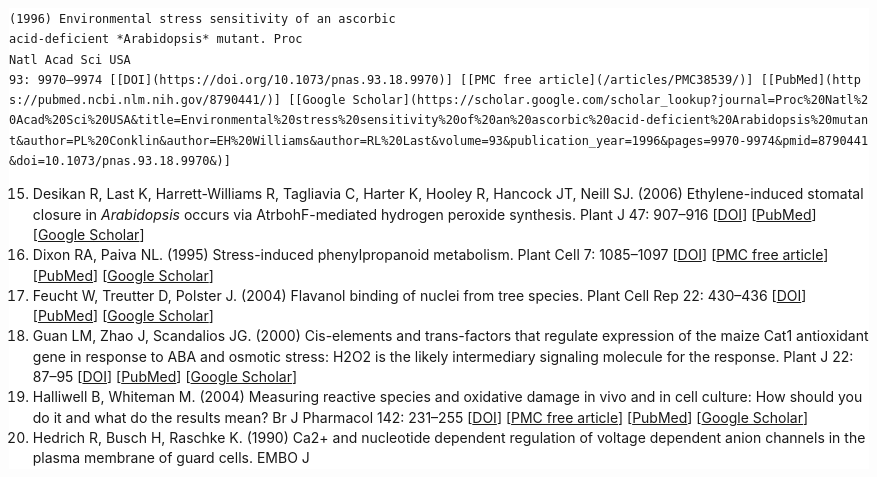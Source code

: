     (1996) Environmental stress sensitivity of an ascorbic
    acid-deficient *Arabidopsis* mutant. Proc
    Natl Acad Sci USA
    93: 9970–9974 [[DOI](https://doi.org/10.1073/pnas.93.18.9970)] [[PMC free article](/articles/PMC38539/)] [[PubMed](https://pubmed.ncbi.nlm.nih.gov/8790441/)] [[Google Scholar](https://scholar.google.com/scholar_lookup?journal=Proc%20Natl%20Acad%20Sci%20USA&title=Environmental%20stress%20sensitivity%20of%20an%20ascorbic%20acid-deficient%20Arabidopsis%20mutant&author=PL%20Conklin&author=EH%20Williams&author=RL%20Last&volume=93&publication_year=1996&pages=9970-9974&pmid=8790441&doi=10.1073/pnas.93.18.9970&)]
15. Desikan R, Last K, Harrett-Williams R, Tagliavia C, Harter K, Hooley R, Hancock JT, Neill SJ.
    (2006) Ethylene-induced stomatal closure in
    *Arabidopsis* occurs via AtrbohF-mediated hydrogen peroxide
    synthesis. Plant J
    47: 907–916 [[DOI](https://doi.org/10.1111/j.1365-313X.2006.02842.x)] [[PubMed](https://pubmed.ncbi.nlm.nih.gov/16961732/)] [[Google Scholar](https://scholar.google.com/scholar_lookup?journal=Plant%20J&title=Ethylene-induced%20stomatal%20closure%20in%20Arabidopsis%20occurs%20via%20AtrbohF-mediated%20hydrogen%20peroxide%20synthesis&author=R%20Desikan&author=K%20Last&author=R%20Harrett-Williams&author=C%20Tagliavia&author=K%20Harter&volume=47&publication_year=2006&pages=907-916&pmid=16961732&doi=10.1111/j.1365-313X.2006.02842.x&)]
16. Dixon RA, Paiva NL.
    (1995) Stress-induced phenylpropanoid
    metabolism. Plant Cell
    7: 1085–1097 [[DOI](https://doi.org/10.1105/tpc.7.7.1085)] [[PMC free article](/articles/PMC160915/)] [[PubMed](https://pubmed.ncbi.nlm.nih.gov/12242399/)] [[Google Scholar](https://scholar.google.com/scholar_lookup?journal=Plant%20Cell&title=Stress-induced%20phenylpropanoid%20metabolism&author=RA%20Dixon&author=NL%20Paiva&volume=7&publication_year=1995&pages=1085-1097&pmid=12242399&doi=10.1105/tpc.7.7.1085&)]
17. Feucht W, Treutter D, Polster J.
    (2004) Flavanol binding of nuclei from tree
    species. Plant Cell Rep
    22: 430–436 [[DOI](https://doi.org/10.1007/s00299-003-0705-7)] [[PubMed](https://pubmed.ncbi.nlm.nih.gov/14595514/)] [[Google Scholar](https://scholar.google.com/scholar_lookup?journal=Plant%20Cell%20Rep&title=Flavanol%20binding%20of%20nuclei%20from%20tree%20species&author=W%20Feucht&author=D%20Treutter&author=J%20Polster&volume=22&publication_year=2004&pages=430-436&pmid=14595514&doi=10.1007/s00299-003-0705-7&)]
18. Guan LM, Zhao J, Scandalios JG.
    (2000) Cis-elements and trans-factors that regulate
    expression of the maize Cat1 antioxidant gene in response to ABA and osmotic
    stress: H2O2 is the likely intermediary signaling molecule for the
    response. Plant J
    22: 87–95 [[DOI](https://doi.org/10.1046/j.1365-313x.2000.00723.x)] [[PubMed](https://pubmed.ncbi.nlm.nih.gov/10792824/)] [[Google Scholar](https://scholar.google.com/scholar_lookup?journal=Plant%20J&title=Cis-elements%20and%20trans-factors%20that%20regulate%20expression%20of%20the%20maize%20Cat1%20antioxidant%20gene%20in%20response%20to%20ABA%20and%20osmotic%20stress:%20H2O2%20is%20the%20likely%20intermediary%20signaling%20molecule%20for%20the%20response&author=LM%20Guan&author=J%20Zhao&author=JG%20Scandalios&volume=22&publication_year=2000&pages=87-95&pmid=10792824&doi=10.1046/j.1365-313x.2000.00723.x&)]
19. Halliwell B, Whiteman M.
    (2004) Measuring reactive species and oxidative damage
    in vivo and in cell culture: How should you do it and what do the results
    mean?
    Br J Pharmacol
    142: 231–255 [[DOI](https://doi.org/10.1038/sj.bjp.0705776)] [[PMC free article](/articles/PMC1574951/)] [[PubMed](https://pubmed.ncbi.nlm.nih.gov/15155533/)] [[Google Scholar](https://scholar.google.com/scholar_lookup?journal=Br%20J%20Pharmacol&title=Measuring%20reactive%20species%20and%20oxidative%20damage%20in%20vivo%20and%20in%20cell%20culture:%20How%20should%20you%20do%20it%20and%20what%20do%20the%20results%20mean?&author=B%20Halliwell&author=M%20Whiteman&volume=142&publication_year=2004&pages=231-255&pmid=15155533&doi=10.1038/sj.bjp.0705776&)]
20. Hedrich R, Busch H, Raschke K.
    (1990) Ca2+ and nucleotide dependent regulation of
    voltage dependent anion channels in the plasma membrane of guard
    cells. EMBO J